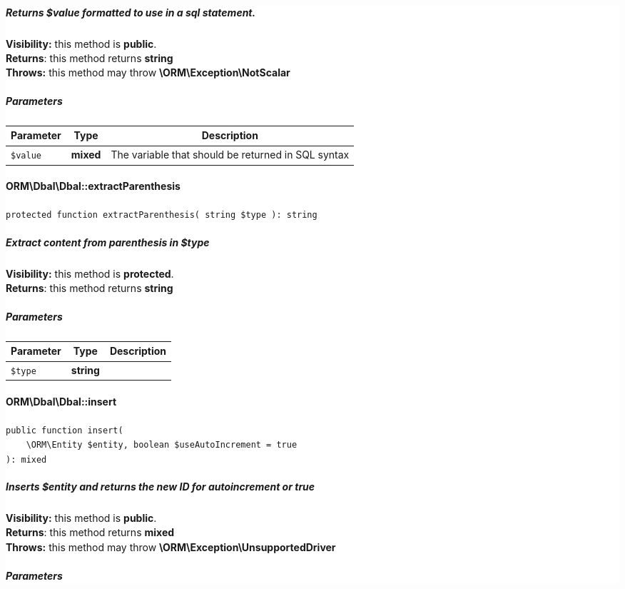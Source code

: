 ##### Returns $value formatted to use in a sql statement.



**Visibility:** this method is **public**.
<br />
 **Returns**: this method returns **string**
<br />**Throws:** this method may throw **\ORM\Exception\NotScalar**<br />

##### Parameters

| Parameter | Type | Description |
|-----------|------|-------------|
| `$value` | **mixed**  | The variable that should be returned in SQL syntax |



#### ORM\Dbal\Dbal::extractParenthesis

```php?start_inline=true
protected function extractParenthesis( string $type ): string
```

##### Extract content from parenthesis in $type



**Visibility:** this method is **protected**.
<br />
 **Returns**: this method returns **string**
<br />

##### Parameters

| Parameter | Type | Description |
|-----------|------|-------------|
| `$type` | **string**  |  |



#### ORM\Dbal\Dbal::insert

```php?start_inline=true
public function insert(
    \ORM\Entity $entity, boolean $useAutoIncrement = true
): mixed
```

##### Inserts $entity and returns the new ID for autoincrement or true



**Visibility:** this method is **public**.
<br />
 **Returns**: this method returns **mixed**
<br />**Throws:** this method may throw **\ORM\Exception\UnsupportedDriver**<br />

##### Parameters

